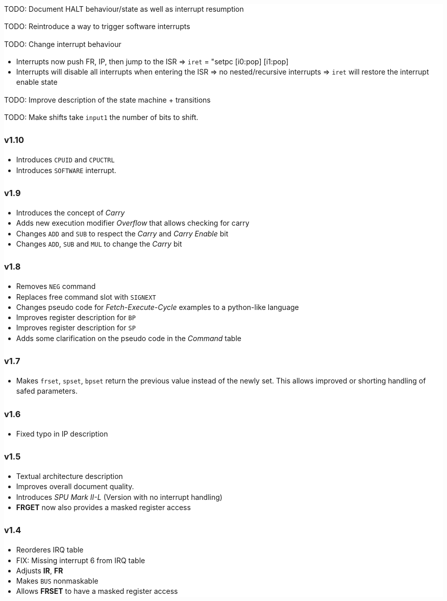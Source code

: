 TODO: Document HALT behaviour/state as well as interrupt resumption

TODO: Reintroduce a way to trigger software interrupts

TODO: Change interrupt behaviour
- Interrupts now push FR, IP, then jump to the ISR
	=> `iret` = "setpc [i0:pop] [i1:pop]
- Interrupts will disable all interrupts when entering the ISR
	=> no nested/recursive interrupts
	=> `iret` will restore the interrupt enable state

TODO: Improve description of the state machine + transitions

TODO: Make shifts take `input1` the number of bits to shift.

### v1.10
- Introduces `CPUID` and `CPUCTRL`
- Introduces `SOFTWARE` interrupt.

### v1.9
- Introduces the concept of *Carry*
- Adds new execution modifier *Overflow* that allows checking for carry
- Changes `ADD` and `SUB` to respect the *Carry* and *Carry Enable* bit
- Changes `ADD`, `SUB` and `MUL` to change the *Carry* bit

### v1.8

- Removes `NEG` command
- Replaces free command slot with `SIGNEXT`
- Changes pseudo code for *Fetch-Execute-Cycle* examples to a python-like language
- Improves register description for `BP`
- Improves register description for `SP`
- Adds some clarification on the pseudo code in the *Command* table

### v1.7

- Makes `frset`, `spset`, `bpset` return the previous value instead of the newly set.
  This allows improved or shorting handling of safed parameters.

### v1.6

- Fixed typo in IP description

### v1.5

- Textual architecture description  
- Improves overall document quality.
- Introduces *SPU Mark II-L* (Version with no interrupt handling)
- **FRGET** now also provides a masked register access

### v1.4

- Reorderes IRQ table
- FIX: Missing interrupt 6 from IRQ table
- Adjusts **IR**, **FR**
- Makes `BUS` nonmaskable
- Allows **FRSET** to have a masked register access

